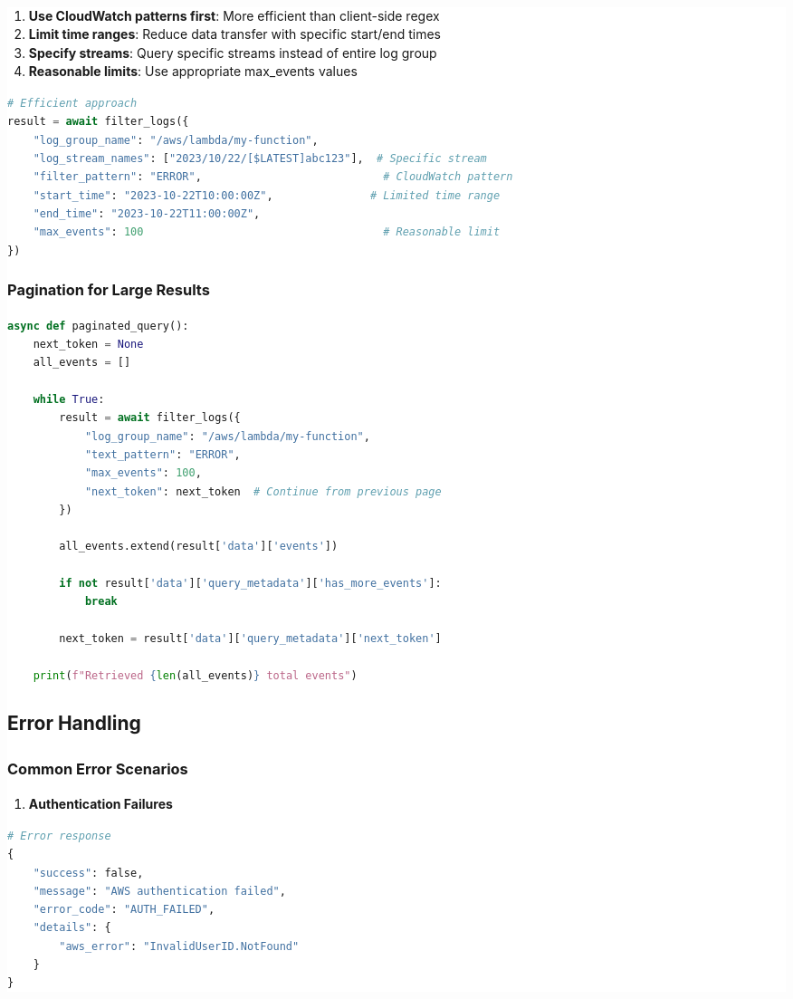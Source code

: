 1. **Use CloudWatch patterns first**: More efficient than client-side regex
2. **Limit time ranges**: Reduce data transfer with specific start/end times
3. **Specify streams**: Query specific streams instead of entire log group
4. **Reasonable limits**: Use appropriate max_events values

```python
# Efficient approach
result = await filter_logs({
    "log_group_name": "/aws/lambda/my-function",
    "log_stream_names": ["2023/10/22/[$LATEST]abc123"],  # Specific stream
    "filter_pattern": "ERROR",                            # CloudWatch pattern
    "start_time": "2023-10-22T10:00:00Z",               # Limited time range
    "end_time": "2023-10-22T11:00:00Z",
    "max_events": 100                                     # Reasonable limit
})
```

### Pagination for Large Results

```python
async def paginated_query():
    next_token = None
    all_events = []
    
    while True:
        result = await filter_logs({
            "log_group_name": "/aws/lambda/my-function",
            "text_pattern": "ERROR",
            "max_events": 100,
            "next_token": next_token  # Continue from previous page
        })
        
        all_events.extend(result['data']['events'])
        
        if not result['data']['query_metadata']['has_more_events']:
            break
            
        next_token = result['data']['query_metadata']['next_token']
    
    print(f"Retrieved {len(all_events)} total events")
```

## Error Handling

### Common Error Scenarios

1. **Authentication Failures**
```python
# Error response
{
    "success": false,
    "message": "AWS authentication failed",
    "error_code": "AUTH_FAILED",
    "details": {
        "aws_error": "InvalidUserID.NotFound"
    }
}
```
